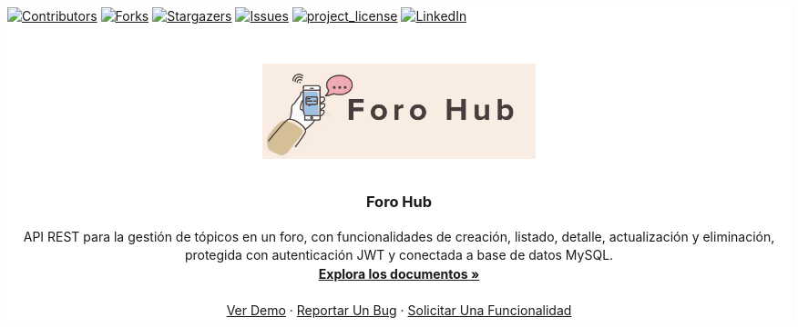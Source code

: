 
<a id="readme-top"></a>






[![Contributors][contributors-shield]][contributors-url]
[![Forks][forks-shield]][forks-url]
[![Stargazers][stars-shield]][stars-url]
[![Issues][issues-shield]][issues-url]
[![project_license][license-shield]][license-url]
[![LinkedIn][linkedin-shield]][linkedin-url]




<br />
<div align="center">
  <a href="https://github.com/ChangaRamirez/one-challenge-foro-hub">
    <img src="https://github.com/ChangaRamirez/one-challenge-foro-hub/blob/main/assets/images/forohub-logo.png" alt="Logo" width="300" height="120">
  </a>

<h3 align="center">Foro Hub</h3>

  <p align="center">
    API REST para la gestión de tópicos en un foro, con funcionalidades de creación, listado, detalle, actualización y eliminación, protegida con autenticación JWT y conectada a base de datos MySQL.
    <br />
    <a href="https://github.com/ChangaRamirez/one-challenge-amigo-secreto"><strong>Explora los documentos »</strong></a>
    <br />
    <br />
    <a href="https://github.com/ChangaRamirez/one-challenge-amigo-secreto">Ver Demo</a>
    &middot;
    <a href="https://github.com/ChangaRamirez/one-challenge-amigo-secreto/issues/new?labels=bug&template=bug-report.md">Reportar Un Bug</a>
    &middot;
    <a href="https://github.com/ChangaRamirez/one-challenge-amigo-secreto/issues/new?labels=enhancement&template=feature-request.md">Solicitar Una Funcionalidad</a>
  </p>
</div>


[contributors-shield]: https://img.shields.io/github/contributors/ChangaRamirez/one-challenge-amigo-secreto.svg?style=for-the-badge
[contributors-url]: https://github.com/ChangaRamirez/one-challenge-amigo-secreto/graphs/contributors
[forks-shield]: https://img.shields.io/github/forks/ChangaRamirez/one-challenge-amigo-secreto.svg?style=for-the-badge
[forks-url]: https://github.com/ChangaRamirez/one-challenge-amigo-secreto/network/members
[stars-shield]: https://img.shields.io/github/stars/ChangaRamirez/one-challenge-amigo-secreto.svg?style=for-the-badge
[stars-url]: https://github.com/ChangaRamirez/one-challenge-amigo-secreto/stargazers
[issues-shield]: https://img.shields.io/github/issues/ChangaRamirez/one-challenge-amigo-secreto.svg?style=for-the-badge
[issues-url]: https://github.com/ChangaRamirez/one-challenge-amigo-secreto/issues
[license-shield]: https://img.shields.io/github/license/ChangaRamirez/one-challenge-amigo-secreto.svg?style=for-the-badge
[license-url]: https://raw.githubusercontent.com/ChangaRamirez/one-challenge-amigo-secreto/refs/heads/main/LICENCE.txt
[linkedin-shield]: https://img.shields.io/badge/-LinkedIn-black.svg?style=for-the-badge&logo=linkedin&colorB=555
[linkedin-url]: https://www.linkedin.com/in/ramirezpaints/
[product-screenshot]: images/screenshot.png
[JavaScript]: https://shields.io/badge/JavaScript-F7DF1E?logo=JavaScript&logoColor=000&style=flat-square
[JavaScript-url]: https://www.javascript.com/
[Java]: https://img.shields.io/badge/Java-ED8B00?style=for-the-badge&logo=openjdk&logoColor=white
[Java-url]: https://www.java.com/es/
[PostgreSQL]: https://img.shields.io/badge/postgresql-4169e1?style=for-the-badge&logo=postgresql&logoColor=white
[PostgreSQL-url]: https://www.postgresql.org/
[SpringBoot]: https://img.shields.io/badge/SpringBoot-6DB33F?style=flat-square&logo=Spring&logoColor=white
[SpringBoot-url]: https://spring.io/
[Next.js]: https://img.shields.io/badge/next.js-000000?style=for-the-badge&logo=nextdotjs&logoColor=white
[Next-url]: https://nextjs.org/
[React.js]: https://img.shields.io/badge/React-20232A?style=for-the-badge&logo=react&logoColor=61DAFB
[React-url]: https://reactjs.org/
[Vue.js]: https://img.shields.io/badge/Vue.js-35495E?style=for-the-badge&logo=vuedotjs&logoColor=4FC08D
[Vue-url]: https://vuejs.org/
[Angular.io]: https://img.shields.io/badge/Angular-DD0031?style=for-the-badge&logo=angular&logoColor=white
[Angular-url]: https://angular.io/
[Svelte.dev]: https://img.shields.io/badge/Svelte-4A4A55?style=for-the-badge&logo=svelte&logoColor=FF3E00
[Svelte-url]: https://svelte.dev/
[Laravel.com]: https://img.shields.io/badge/Laravel-FF2D20?style=for-the-badge&logo=laravel&logoColor=white
[Laravel-url]: https://laravel.com
[Bootstrap.com]: https://img.shields.io/badge/Bootstrap-563D7C?style=for-the-badge&logo=bootstrap&logoColor=white
[Bootstrap-url]: https://getbootstrap.com
[JQuery.com]: https://img.shields.io/badge/jQuery-0769AD?style=for-the-badge&logo=jquery&logoColor=white
[JQuery-url]: https://jquery.com 